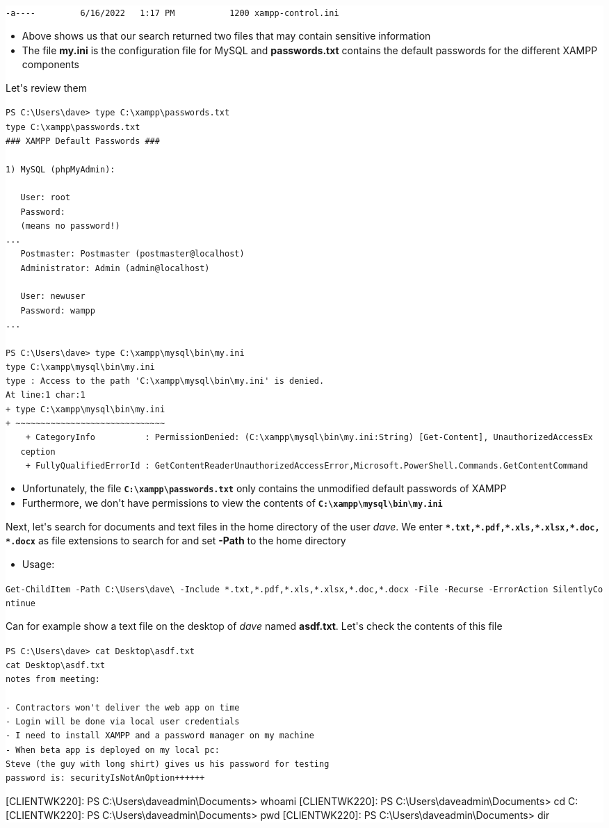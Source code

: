 ```
-a----         6/16/2022   1:17 PM           1200 xampp-control.ini  
```
+ Above shows us that our search returned two files that may contain sensitive information
+ The file **my.ini** is the configuration file for MySQL and **passwords.txt** contains the default passwords for the different XAMPP components

Let's review them
```
PS C:\Users\dave> type C:\xampp\passwords.txt
type C:\xampp\passwords.txt
### XAMPP Default Passwords ###

1) MySQL (phpMyAdmin):

   User: root
   Password:
   (means no password!)
...
   Postmaster: Postmaster (postmaster@localhost)
   Administrator: Admin (admin@localhost)

   User: newuser  
   Password: wampp 
...

PS C:\Users\dave> type C:\xampp\mysql\bin\my.ini
type C:\xampp\mysql\bin\my.ini
type : Access to the path 'C:\xampp\mysql\bin\my.ini' is denied.
At line:1 char:1
+ type C:\xampp\mysql\bin\my.ini
+ ~~~~~~~~~~~~~~~~~~~~~~~~~~~~~~
    + CategoryInfo          : PermissionDenied: (C:\xampp\mysql\bin\my.ini:String) [Get-Content], UnauthorizedAccessEx 
   ception
    + FullyQualifiedErrorId : GetContentReaderUnauthorizedAccessError,Microsoft.PowerShell.Commands.GetContentCommand
```
+ Unfortunately, the file **`C:\xampp\passwords.txt`** only contains the unmodified default passwords of XAMPP
+ Furthermore, we don't have permissions to view the contents of **`C:\xampp\mysql\bin\my.ini`**

Next, let's search for documents and text files in the home directory of the user _dave_. We enter **`*.txt,*.pdf,*.xls,*.xlsx,*.doc,*.docx`** as file extensions to search for and set **-Path** to the home directory
+ Usage:
```
Get-ChildItem -Path C:\Users\dave\ -Include *.txt,*.pdf,*.xls,*.xlsx,*.doc,*.docx -File -Recurse -ErrorAction SilentlyContinue
```

Can for example show a text file on the desktop of _dave_ named **asdf.txt**. Let's check the contents of this file
```
PS C:\Users\dave> cat Desktop\asdf.txt
cat Desktop\asdf.txt
notes from meeting:

- Contractors won't deliver the web app on time
- Login will be done via local user credentials
- I need to install XAMPP and a password manager on my machine 
- When beta app is deployed on my local pc: 
Steve (the guy with long shirt) gives us his password for testing
password is: securityIsNotAnOption++++++
```

[CLIENTWK220]: PS C:\Users\daveadmin\Documents> whoami
[CLIENTWK220]: PS C:\Users\daveadmin\Documents> cd C:\
[CLIENTWK220]: PS C:\Users\daveadmin\Documents> pwd
[CLIENTWK220]: PS C:\Users\daveadmin\Documents> dir